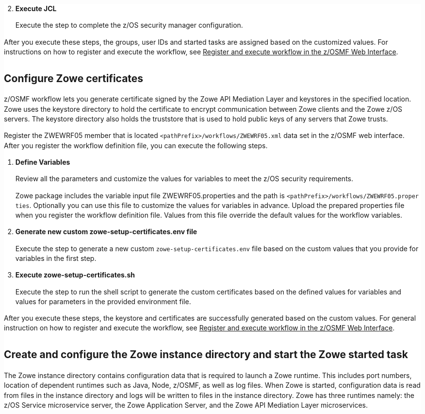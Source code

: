 2. **Execute JCL**

   Execute the step to complete the z/OS security manager configuration.

After you execute these steps, the groups, user IDs and started tasks are assigned based on the customized values. For instructions on how to register and execute the workflow, see [Register and execute workflow in the z/OSMF Web Interface](#register-and-execute-workflow-in-the-zosmf-web-interface).

## Configure Zowe certificates

z/OSMF workflow lets you generate certificate signed by the Zowe API Mediation Layer and keystores in the specified location. Zowe uses the keystore directory to hold the certificate to encrypt communication between Zowe clients and the Zowe z/OS servers. The keystore directory also holds the truststore that is used to hold public keys of any servers that Zowe trusts.

Register the ZWEWRF05 member that is located `<pathPrefix>/workflows/ZWEWRF05.xml` data set in the z/OSMF web interface. After you register the workflow definition file, you can execute the following steps.

1. **Define Variables**

   Review all the parameters and customize the values for variables to meet the z/OS security requirements.

   Zowe package includes the variable input file ZWEWRF05.properties and the path is `<pathPrefix>/workflows/ZWEWRF05.properties`. Optionally you can use this file to customize the values for variables in advance. Upload the prepared properties file when you register the workflow definition file. Values from this file override the default values for the workflow variables.

2. **Generate new custom zowe-setup-certificates.env file**

   Execute the step to generate a new custom `zowe-setup-certificates.env` file based on the custom values that you provide for variables in the first step.

3. **Execute zowe-setup-certificates.sh**

   Execute the step to run the shell script to generate the custom certificates based on the defined values for variables and values for parameters in the provided environment file.

After you execute these steps, the keystore and certificates are successfully generated based on the custom values. For general instruction on how to register and execute the workflow, see [Register and execute workflow in the z/OSMF Web Interface](#register-and-execute-workflow-in-the-zosmf-web-interface).



## Create and configure the Zowe instance directory and start the Zowe started task

The Zowe instance directory contains configuration data that is required to launch a Zowe runtime. This includes port numbers, location of dependent runtimes such as Java, Node, z/OSMF, as well as log files. When Zowe is started, configuration data is read from files in the instance directory and logs will be written to files in the instance directory. Zowe has three runtimes namely: the z/OS Service microservice server, the Zowe Application Server, and the Zowe API Mediation Layer microservices.
